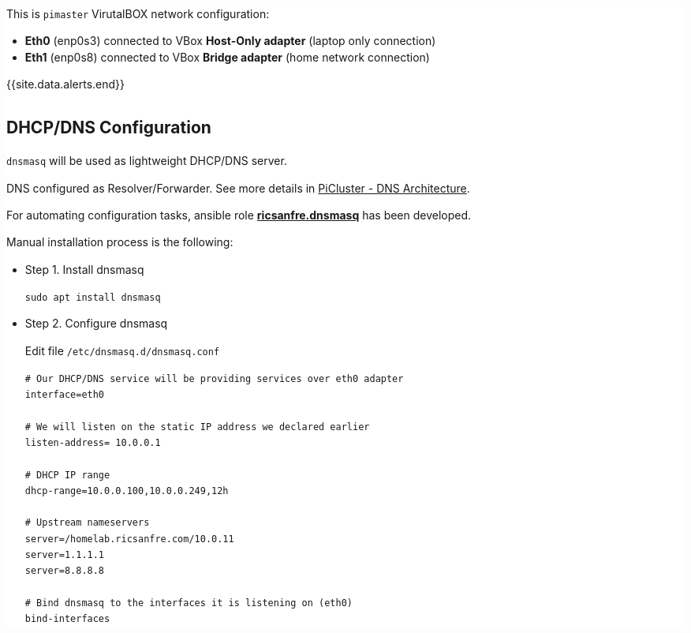   This is `pimaster` VirutalBOX network configuration:
  - **Eth0** (enp0s3) connected to VBox **Host-Only adapter** (laptop only connection)
  - **Eth1** (enp0s8) connected to VBox **Bridge adapter** (home network connection)

  {{site.data.alerts.end}}  

## DHCP/DNS Configuration

`dnsmasq` will be used as lightweight DHCP/DNS server.

DNS configured as Resolver/Forwarder. See more details in [PiCluster - DNS Architecture](/docs/dns/).


For automating configuration tasks, ansible role [**ricsanfre.dnsmasq**](https://galaxy.ansible.com/ricsanfre/dnsmasq) has been developed.

Manual installation process is the following:

- Step 1. Install dnsmasq

  ```shell
  sudo apt install dnsmasq
	```

- Step 2. Configure dnsmasq

  Edit file `/etc/dnsmasq.d/dnsmasq.conf`

  ```
  # Our DHCP/DNS service will be providing services over eth0 adapter
  interface=eth0

  # We will listen on the static IP address we declared earlier
  listen-address= 10.0.0.1

  # DHCP IP range
  dhcp-range=10.0.0.100,10.0.0.249,12h

  # Upstream nameservers
  server=/homelab.ricsanfre.com/10.0.11
  server=1.1.1.1
  server=8.8.8.8

  # Bind dnsmasq to the interfaces it is listening on (eth0)
  bind-interfaces
